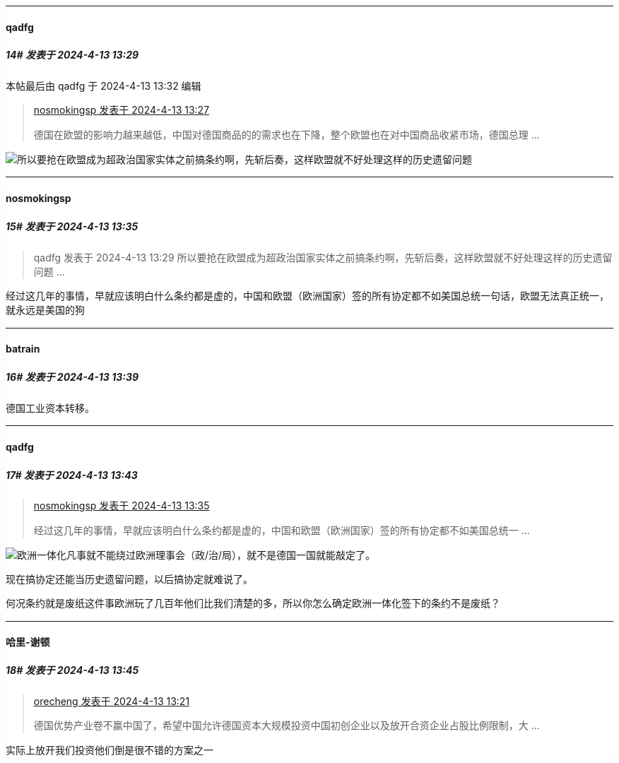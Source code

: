 *****

####  qadfg  
##### 14#       发表于 2024-4-13 13:29

 本帖最后由 qadfg 于 2024-4-13 13:32 编辑 
<blockquote><a href="httphttps://bbs.saraba1st.com/2b/forum.php?mod=redirect&amp;goto=findpost&amp;pid=64582160&amp;ptid=2179720" target="_blank">nosmokingsp 发表于 2024-4-13 13:27</a>

德国在欧盟的影响力越来越低，中国对德国商品的的需求也在下降，整个欧盟也在对中国商品收紧市场，德国总理 ...</blockquote>
<img src="https://static.saraba1st.com/image/smiley/face2017/037.png" referrerpolicy="no-referrer">所以要抢在欧盟成为超政治国家实体之前搞条约啊，先斩后奏，这样欧盟就不好处理这样的历史遗留问题

*****

####  nosmokingsp  
##### 15#       发表于 2024-4-13 13:35

<blockquote>qadfg 发表于 2024-4-13 13:29
所以要抢在欧盟成为超政治国家实体之前搞条约啊，先斩后奏，这样欧盟就不好处理这样的历史遗留问题 ...</blockquote>
经过这几年的事情，早就应该明白什么条约都是虚的，中国和欧盟（欧洲国家）签的所有协定都不如美国总统一句话，欧盟无法真正统一，就永远是美国的狗

*****

####  batrain  
##### 16#       发表于 2024-4-13 13:39

德国工业资本转移。

*****

####  qadfg  
##### 17#       发表于 2024-4-13 13:43

<blockquote><a href="httphttps://bbs.saraba1st.com/2b/forum.php?mod=redirect&amp;goto=findpost&amp;pid=64582219&amp;ptid=2179720" target="_blank">nosmokingsp 发表于 2024-4-13 13:35</a>

经过这几年的事情，早就应该明白什么条约都是虚的，中国和欧盟（欧洲国家）签的所有协定都不如美国总统一 ...</blockquote>
<img src="https://static.saraba1st.com/image/smiley/face2017/037.png" referrerpolicy="no-referrer">欧洲一体化凡事就不能绕过欧洲理事会（政/治/局），就不是德国一国就能敲定了。

现在搞协定还能当历史遗留问题，以后搞协定就难说了。

何况条约就是废纸这件事欧洲玩了几百年他们比我们清楚的多，所以你怎么确定欧洲一体化签下的条约不是废纸？

*****

####  哈里-谢顿  
##### 18#       发表于 2024-4-13 13:45

<blockquote><a href="httphttps://bbs.saraba1st.com/2b/forum.php?mod=redirect&amp;goto=findpost&amp;pid=64582107&amp;ptid=2179720" target="_blank">orecheng 发表于 2024-4-13 13:21</a>

德国优势产业卷不赢中国了，希望中国允许德国资本大规模投资中国初创企业以及放开合资企业占股比例限制，大 ...</blockquote>
实际上放开我们投资他们倒是很不错的方案之一
